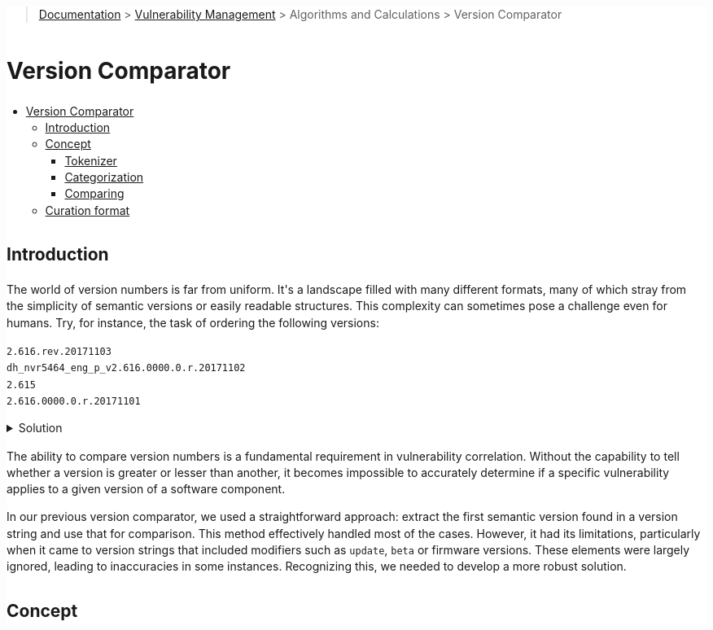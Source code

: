 > [Documentation](../../README.md) >
> [Vulnerability Management](../vulnerability-management.md) >
> Algorithms and Calculations >
> Version Comparator

# Version Comparator



* [Version Comparator](#version-comparator)
    * [Introduction](#introduction)
    * [Concept](#concept)
        * [Tokenizer](#tokenizer)
        * [Categorization](#categorization)
        * [Comparing](#comparing)
    * [Curation format](#curation-format)



## Introduction

The world of version numbers is far from uniform. It's a landscape filled with many different formats, many of which
stray from the simplicity of semantic versions or easily readable structures. This complexity can sometimes pose a
challenge even for humans. Try, for instance, the task of ordering the following versions:

```
2.616.rev.20171103
dh_nvr5464_eng_p_v2.616.0000.0.r.20171102
2.615
2.616.0000.0.r.20171101
```

<details><summary>Solution</summary></details>

The ability to compare version numbers is a fundamental requirement in vulnerability correlation. Without the capability
to tell whether a version is greater or lesser than another, it becomes impossible to accurately determine if a
specific vulnerability applies to a given version of a software component.

In our previous version comparator, we used a straightforward approach: extract the first semantic version found in a
version string and use that for comparison. This method effectively handled most of the cases. However, it had its
limitations, particularly when it came to version strings that included modifiers such as `update`, `beta` or firmware
versions. These elements were largely ignored, leading to inaccuracies in some instances. Recognizing this, we needed to
develop a more robust solution.

## Concept
